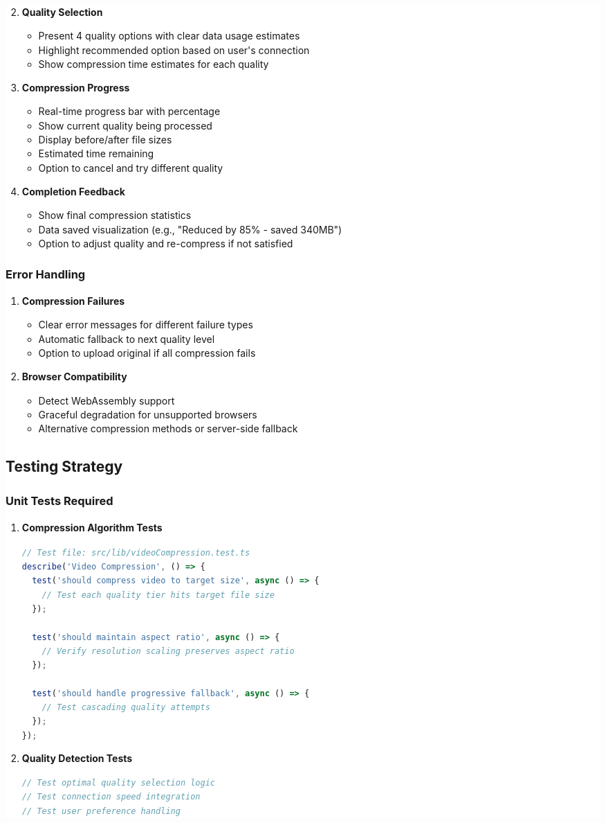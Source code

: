 2. **Quality Selection**
   - Present 4 quality options with clear data usage estimates
   - Highlight recommended option based on user's connection
   - Show compression time estimates for each quality

3. **Compression Progress**
   - Real-time progress bar with percentage
   - Show current quality being processed
   - Display before/after file sizes
   - Estimated time remaining
   - Option to cancel and try different quality

4. **Completion Feedback**
   - Show final compression statistics
   - Data saved visualization (e.g., "Reduced by 85% - saved 340MB")
   - Option to adjust quality and re-compress if not satisfied

### Error Handling

1. **Compression Failures**
   - Clear error messages for different failure types
   - Automatic fallback to next quality level
   - Option to upload original if all compression fails

2. **Browser Compatibility**
   - Detect WebAssembly support
   - Graceful degradation for unsupported browsers
   - Alternative compression methods or server-side fallback

## Testing Strategy

### Unit Tests Required

1. **Compression Algorithm Tests**
   ```typescript
   // Test file: src/lib/videoCompression.test.ts
   describe('Video Compression', () => {
     test('should compress video to target size', async () => {
       // Test each quality tier hits target file size
     });
     
     test('should maintain aspect ratio', async () => {
       // Verify resolution scaling preserves aspect ratio
     });
     
     test('should handle progressive fallback', async () => {
       // Test cascading quality attempts
     });
   });
   ```

2. **Quality Detection Tests**
   ```typescript
   // Test optimal quality selection logic
   // Test connection speed integration
   // Test user preference handling
   ```
